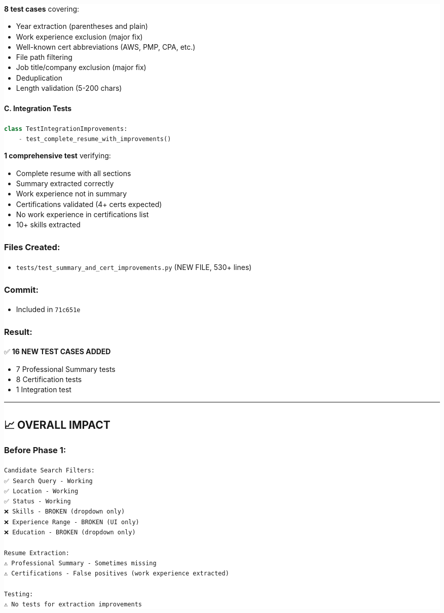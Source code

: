 **8 test cases** covering:
- Year extraction (parentheses and plain)
- Work experience exclusion (major fix)
- Well-known cert abbreviations (AWS, PMP, CPA, etc.)
- File path filtering
- Job title/company exclusion (major fix)
- Deduplication
- Length validation (5-200 chars)

#### **C. Integration Tests**
```python
class TestIntegrationImprovements:
    - test_complete_resume_with_improvements()
```

**1 comprehensive test** verifying:
- Complete resume with all sections
- Summary extracted correctly
- Work experience not in summary
- Certifications validated (4+ certs expected)
- No work experience in certifications list
- 10+ skills extracted

### **Files Created:**
- `tests/test_summary_and_cert_improvements.py` (NEW FILE, 530+ lines)

### **Commit:**
- Included in `71c651e`

### **Result:**
✅ **16 NEW TEST CASES ADDED**
- 7 Professional Summary tests
- 8 Certification tests
- 1 Integration test

---

## 📈 OVERALL IMPACT

### **Before Phase 1:**
```
Candidate Search Filters:
✅ Search Query - Working
✅ Location - Working
✅ Status - Working
❌ Skills - BROKEN (dropdown only)
❌ Experience Range - BROKEN (UI only)
❌ Education - BROKEN (dropdown only)

Resume Extraction:
⚠️ Professional Summary - Sometimes missing
⚠️ Certifications - False positives (work experience extracted)

Testing:
⚠️ No tests for extraction improvements
```
